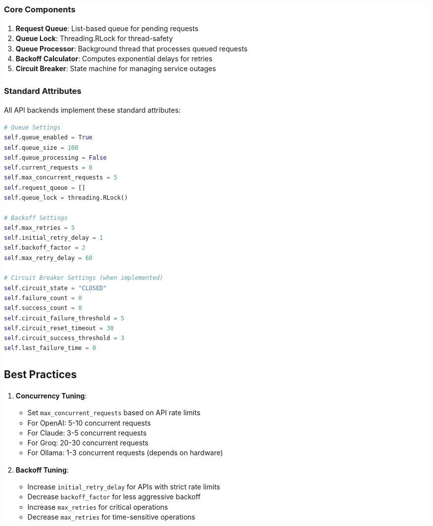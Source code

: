 ### Core Components

1. **Request Queue**: List-based queue for pending requests
2. **Queue Lock**: Threading.RLock for thread-safety
3. **Queue Processor**: Background thread that processes queued requests
4. **Backoff Calculator**: Computes exponential delays for retries
5. **Circuit Breaker**: State machine for managing service outages

### Standard Attributes

All API backends implement these standard attributes:

```python
# Queue Settings
self.queue_enabled = True
self.queue_size = 100
self.queue_processing = False
self.current_requests = 0
self.max_concurrent_requests = 5
self.request_queue = []
self.queue_lock = threading.RLock()

# Backoff Settings
self.max_retries = 5
self.initial_retry_delay = 1
self.backoff_factor = 2
self.max_retry_delay = 60

# Circuit Breaker Settings (when implemented)
self.circuit_state = "CLOSED"
self.failure_count = 0
self.success_count = 0
self.circuit_failure_threshold = 5
self.circuit_reset_timeout = 30
self.circuit_success_threshold = 3
self.last_failure_time = 0
```

## Best Practices

1. **Concurrency Tuning**:
   - Set `max_concurrent_requests` based on API rate limits
   - For OpenAI: 5-10 concurrent requests
   - For Claude: 3-5 concurrent requests
   - For Groq: 20-30 concurrent requests
   - For Ollama: 1-3 concurrent requests (depends on hardware)

2. **Backoff Tuning**:
   - Increase `initial_retry_delay` for APIs with strict rate limits
   - Decrease `backoff_factor` for less aggressive backoff
   - Increase `max_retries` for critical operations
   - Decrease `max_retries` for time-sensitive operations
